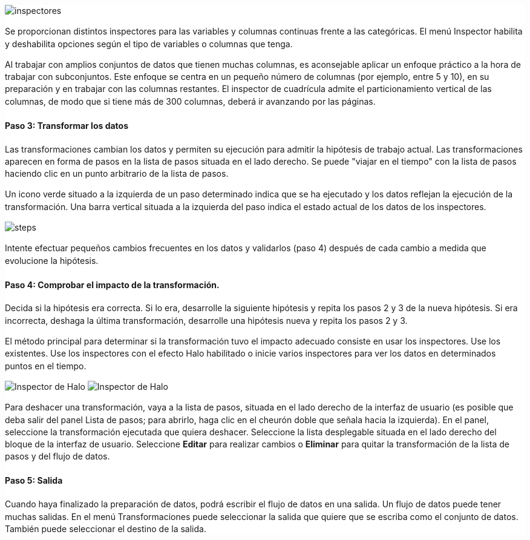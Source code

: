 ![inspectores](media/data-prep-getting-started/inspectors.PNG)

Se proporcionan distintos inspectores para las variables y columnas continuas frente a las categóricas. El menú Inspector habilita y deshabilita opciones según el tipo de variables o columnas que tenga.

Al trabajar con amplios conjuntos de datos que tienen muchas columnas, es aconsejable aplicar un enfoque práctico a la hora de trabajar con subconjuntos. Este enfoque se centra en un pequeño número de columnas (por ejemplo, entre 5 y 10), en su preparación y en trabajar con las columnas restantes. El inspector de cuadrícula admite el particionamiento vertical de las columnas, de modo que si tiene más de 300 columnas, deberá ir avanzando por las páginas.
 

#### <a name="step-3-transform-the-data"></a>Paso 3: Transformar los datos ####
Las transformaciones cambian los datos y permiten su ejecución para admitir la hipótesis de trabajo actual. Las transformaciones aparecen en forma de pasos en la lista de pasos situada en el lado derecho. Se puede "viajar en el tiempo" con la lista de pasos haciendo clic en un punto arbitrario de la lista de pasos.

Un icono verde situado a la izquierda de un paso determinado indica que se ha ejecutado y los datos reflejan la ejecución de la transformación. Una barra vertical situada a la izquierda del paso indica el estado actual de los datos de los inspectores.

![steps](media/data-prep-getting-started/steps.PNG)

Intente efectuar pequeños cambios frecuentes en los datos y validarlos (paso 4) después de cada cambio a medida que evolucione la hipótesis.

#### <a name="step-4-verify-the-impact-of-the-transformation"></a>Paso 4: Comprobar el impacto de la transformación. 
Decida si la hipótesis era correcta. Si lo era, desarrolle la siguiente hipótesis y repita los pasos 2 y 3 de la nueva hipótesis. Si era incorrecta, deshaga la última transformación, desarrolle una hipótesis nueva y repita los pasos 2 y 3.

El método principal para determinar si la transformación tuvo el impacto adecuado consiste en usar los inspectores. Use los existentes. Use los inspectores con el efecto Halo habilitado o inicie varios inspectores para ver los datos en determinados puntos en el tiempo.

![Inspector de Halo](media/data-prep-getting-started/halo1.PNG) ![Inspector de Halo](media/data-prep-getting-started/halo2.PNG)

Para deshacer una transformación, vaya a la lista de pasos, situada en el lado derecho de la interfaz de usuario (es posible que deba salir del panel Lista de pasos; para abrirlo, haga clic en el cheurón doble que señala hacia la izquierda). En el panel, seleccione la transformación ejecutada que quiera deshacer. Seleccione la lista desplegable situada en el lado derecho del bloque de la interfaz de usuario. Seleccione **Editar** para realizar cambios o **Eliminar** para quitar la transformación de la lista de pasos y del flujo de datos.

#### <a name="step-5-output"></a>Paso 5: Salida 
Cuando haya finalizado la preparación de datos, podrá escribir el flujo de datos en una salida. Un flujo de datos puede tener muchas salidas. En el menú Transformaciones puede seleccionar la salida que quiere que se escriba como el conjunto de datos. También puede seleccionar el destino de la salida. 

